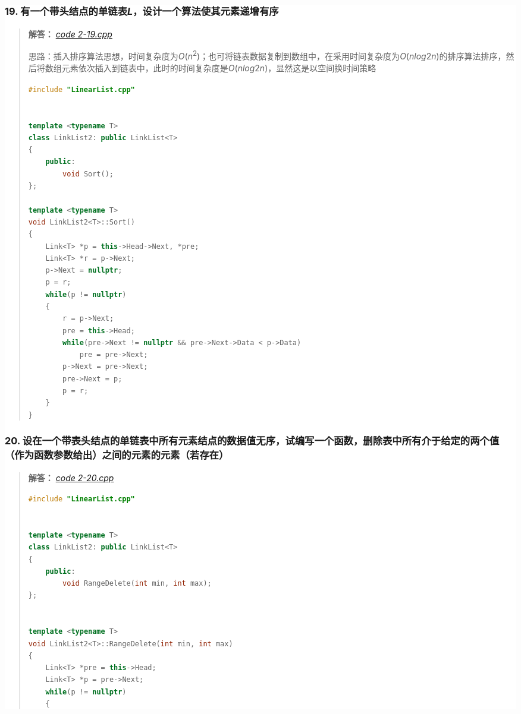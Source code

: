 > ```

### 19. 有一个带头结点的单链表$L$，设计一个算法使其元素递增有序

> **解答：** _[code 2-19.cpp](./src/exercise2_wangdao/2-19.cpp)_
>
> 思路：插入排序算法思想，时间复杂度为$O(n^2)$；也可将链表数据复制到数组中，在采用时间复杂度为$O(nlog2n)$的排序算法排序，然后将数组元素依次插入到链表中，此时的时间复杂度是$O(nlog2n)$，显然这是以空间换时间策略
>
> ```cpp
> #include "LinearList.cpp"
>
>
> template <typename T>
> class LinkList2: public LinkList<T>
> {
>     public:
>         void Sort();
> };
>
> template <typename T>
> void LinkList2<T>::Sort()
> {
>     Link<T> *p = this->Head->Next, *pre;
>     Link<T> *r = p->Next;
>     p->Next = nullptr;
>     p = r;
>     while(p != nullptr)
>     {
>         r = p->Next;
>         pre = this->Head;
>         while(pre->Next != nullptr && pre->Next->Data < p->Data)
>             pre = pre->Next;
>         p->Next = pre->Next;
>         pre->Next = p;
>         p = r;
>     }
> }
> ```

### 20. 设在一个带表头结点的单链表中所有元素结点的数据值无序，试编写一个函数，删除表中所有介于给定的两个值（作为函数参数给出）之间的元素的元素（若存在）

> **解答：** _[code 2-20.cpp](./src/exercise2_wangdao/2-20.cpp)_
>
> ```cpp
> #include "LinearList.cpp"
>
>
> template <typename T>
> class LinkList2: public LinkList<T>
> {
>     public:
>         void RangeDelete(int min, int max);
> };
>
>
> template <typename T>
> void LinkList2<T>::RangeDelete(int min, int max)
> {
>     Link<T> *pre = this->Head;
>     Link<T> *p = pre->Next;
>     while(p != nullptr)
>     {